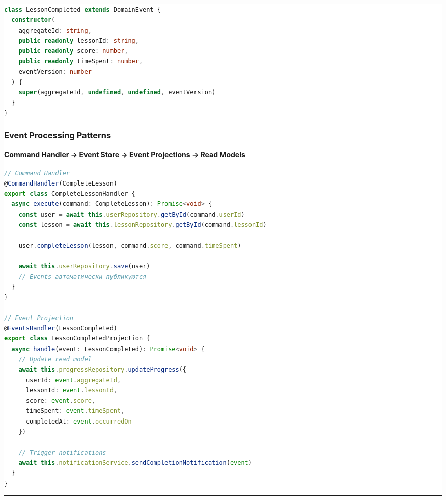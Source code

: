 ```typescript
class LessonCompleted extends DomainEvent {
  constructor(
    aggregateId: string,
    public readonly lessonId: string,
    public readonly score: number,
    public readonly timeSpent: number,
    eventVersion: number
  ) {
    super(aggregateId, undefined, undefined, eventVersion)
  }
}
```

### Event Processing Patterns

**Command Handler → Event Store → Event Projections → Read Models**

```typescript
// Command Handler
@CommandHandler(CompleteLesson)
export class CompleteLessonHandler {
  async execute(command: CompleteLesson): Promise<void> {
    const user = await this.userRepository.getById(command.userId)
    const lesson = await this.lessonRepository.getById(command.lessonId)
    
    user.completeLesson(lesson, command.score, command.timeSpent)
    
    await this.userRepository.save(user)
    // Events автоматически публикуются
  }
}

// Event Projection
@EventsHandler(LessonCompleted)
export class LessonCompletedProjection {
  async handle(event: LessonCompleted): Promise<void> {
    // Update read model
    await this.progressRepository.updateProgress({
      userId: event.aggregateId,
      lessonId: event.lessonId,
      score: event.score,
      timeSpent: event.timeSpent,
      completedAt: event.occurredOn
    })
    
    // Trigger notifications
    await this.notificationService.sendCompletionNotification(event)
  }
}
```

---
